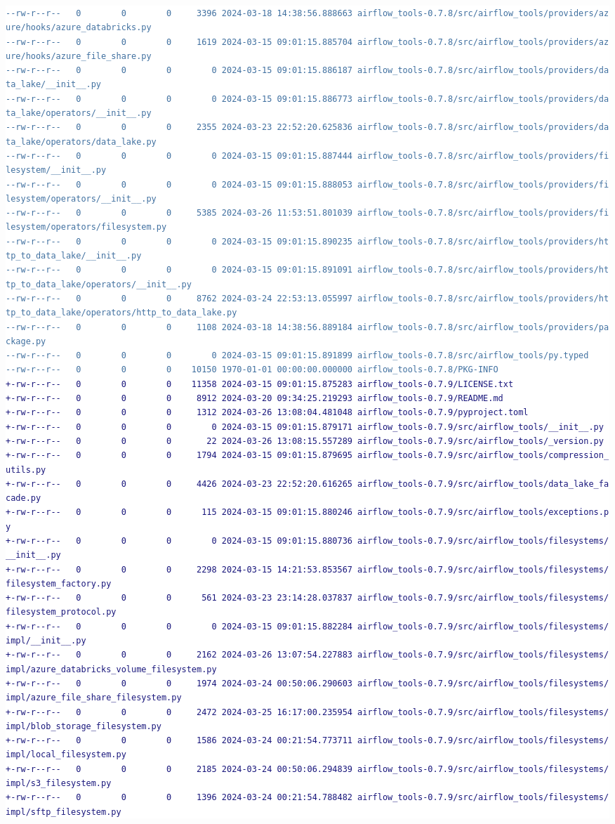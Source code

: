 ```diff
--rw-r--r--   0        0        0     3396 2024-03-18 14:38:56.888663 airflow_tools-0.7.8/src/airflow_tools/providers/azure/hooks/azure_databricks.py
--rw-r--r--   0        0        0     1619 2024-03-15 09:01:15.885704 airflow_tools-0.7.8/src/airflow_tools/providers/azure/hooks/azure_file_share.py
--rw-r--r--   0        0        0        0 2024-03-15 09:01:15.886187 airflow_tools-0.7.8/src/airflow_tools/providers/data_lake/__init__.py
--rw-r--r--   0        0        0        0 2024-03-15 09:01:15.886773 airflow_tools-0.7.8/src/airflow_tools/providers/data_lake/operators/__init__.py
--rw-r--r--   0        0        0     2355 2024-03-23 22:52:20.625836 airflow_tools-0.7.8/src/airflow_tools/providers/data_lake/operators/data_lake.py
--rw-r--r--   0        0        0        0 2024-03-15 09:01:15.887444 airflow_tools-0.7.8/src/airflow_tools/providers/filesystem/__init__.py
--rw-r--r--   0        0        0        0 2024-03-15 09:01:15.888053 airflow_tools-0.7.8/src/airflow_tools/providers/filesystem/operators/__init__.py
--rw-r--r--   0        0        0     5385 2024-03-26 11:53:51.801039 airflow_tools-0.7.8/src/airflow_tools/providers/filesystem/operators/filesystem.py
--rw-r--r--   0        0        0        0 2024-03-15 09:01:15.890235 airflow_tools-0.7.8/src/airflow_tools/providers/http_to_data_lake/__init__.py
--rw-r--r--   0        0        0        0 2024-03-15 09:01:15.891091 airflow_tools-0.7.8/src/airflow_tools/providers/http_to_data_lake/operators/__init__.py
--rw-r--r--   0        0        0     8762 2024-03-24 22:53:13.055997 airflow_tools-0.7.8/src/airflow_tools/providers/http_to_data_lake/operators/http_to_data_lake.py
--rw-r--r--   0        0        0     1108 2024-03-18 14:38:56.889184 airflow_tools-0.7.8/src/airflow_tools/providers/package.py
--rw-r--r--   0        0        0        0 2024-03-15 09:01:15.891899 airflow_tools-0.7.8/src/airflow_tools/py.typed
--rw-r--r--   0        0        0    10150 1970-01-01 00:00:00.000000 airflow_tools-0.7.8/PKG-INFO
+-rw-r--r--   0        0        0    11358 2024-03-15 09:01:15.875283 airflow_tools-0.7.9/LICENSE.txt
+-rw-r--r--   0        0        0     8912 2024-03-20 09:34:25.219293 airflow_tools-0.7.9/README.md
+-rw-r--r--   0        0        0     1312 2024-03-26 13:08:04.481048 airflow_tools-0.7.9/pyproject.toml
+-rw-r--r--   0        0        0        0 2024-03-15 09:01:15.879171 airflow_tools-0.7.9/src/airflow_tools/__init__.py
+-rw-r--r--   0        0        0       22 2024-03-26 13:08:15.557289 airflow_tools-0.7.9/src/airflow_tools/_version.py
+-rw-r--r--   0        0        0     1794 2024-03-15 09:01:15.879695 airflow_tools-0.7.9/src/airflow_tools/compression_utils.py
+-rw-r--r--   0        0        0     4426 2024-03-23 22:52:20.616265 airflow_tools-0.7.9/src/airflow_tools/data_lake_facade.py
+-rw-r--r--   0        0        0      115 2024-03-15 09:01:15.880246 airflow_tools-0.7.9/src/airflow_tools/exceptions.py
+-rw-r--r--   0        0        0        0 2024-03-15 09:01:15.880736 airflow_tools-0.7.9/src/airflow_tools/filesystems/__init__.py
+-rw-r--r--   0        0        0     2298 2024-03-15 14:21:53.853567 airflow_tools-0.7.9/src/airflow_tools/filesystems/filesystem_factory.py
+-rw-r--r--   0        0        0      561 2024-03-23 23:14:28.037837 airflow_tools-0.7.9/src/airflow_tools/filesystems/filesystem_protocol.py
+-rw-r--r--   0        0        0        0 2024-03-15 09:01:15.882284 airflow_tools-0.7.9/src/airflow_tools/filesystems/impl/__init__.py
+-rw-r--r--   0        0        0     2162 2024-03-26 13:07:54.227883 airflow_tools-0.7.9/src/airflow_tools/filesystems/impl/azure_databricks_volume_filesystem.py
+-rw-r--r--   0        0        0     1974 2024-03-24 00:50:06.290603 airflow_tools-0.7.9/src/airflow_tools/filesystems/impl/azure_file_share_filesystem.py
+-rw-r--r--   0        0        0     2472 2024-03-25 16:17:00.235954 airflow_tools-0.7.9/src/airflow_tools/filesystems/impl/blob_storage_filesystem.py
+-rw-r--r--   0        0        0     1586 2024-03-24 00:21:54.773711 airflow_tools-0.7.9/src/airflow_tools/filesystems/impl/local_filesystem.py
+-rw-r--r--   0        0        0     2185 2024-03-24 00:50:06.294839 airflow_tools-0.7.9/src/airflow_tools/filesystems/impl/s3_filesystem.py
+-rw-r--r--   0        0        0     1396 2024-03-24 00:21:54.788482 airflow_tools-0.7.9/src/airflow_tools/filesystems/impl/sftp_filesystem.py
```